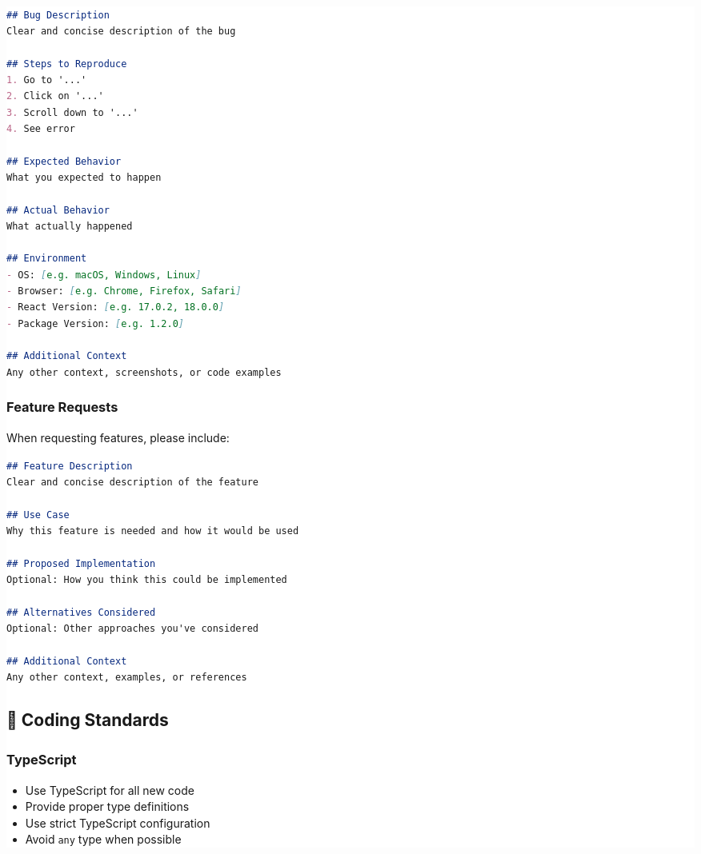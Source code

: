 ```markdown
## Bug Description
Clear and concise description of the bug

## Steps to Reproduce
1. Go to '...'
2. Click on '...'
3. Scroll down to '...'
4. See error

## Expected Behavior
What you expected to happen

## Actual Behavior
What actually happened

## Environment
- OS: [e.g. macOS, Windows, Linux]
- Browser: [e.g. Chrome, Firefox, Safari]
- React Version: [e.g. 17.0.2, 18.0.0]
- Package Version: [e.g. 1.2.0]

## Additional Context
Any other context, screenshots, or code examples
```

### Feature Requests

When requesting features, please include:

```markdown
## Feature Description
Clear and concise description of the feature

## Use Case
Why this feature is needed and how it would be used

## Proposed Implementation
Optional: How you think this could be implemented

## Alternatives Considered
Optional: Other approaches you've considered

## Additional Context
Any other context, examples, or references
```

## 📝 Coding Standards

### TypeScript

- Use TypeScript for all new code
- Provide proper type definitions
- Use strict TypeScript configuration
- Avoid `any` type when possible
